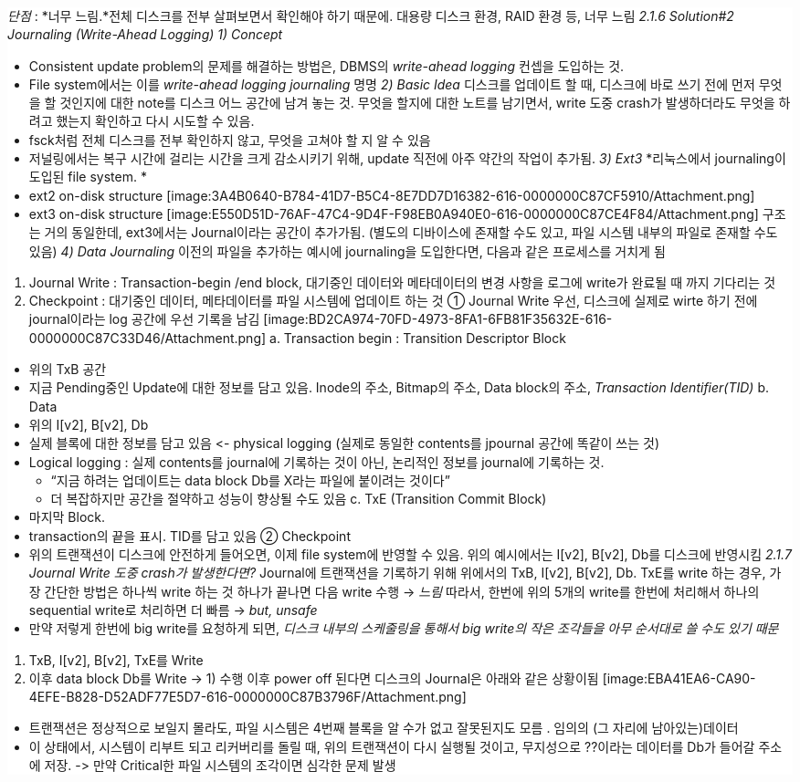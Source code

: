 
*단점*  : *너무 느림.*전체 디스크를 전부 살펴보면서 확인해야 하기 때문에. 대용량 디스크 환경, RAID 환경 등, 너무 느림
*2.1.6 Solution#2 Journaling (Write-Ahead Logging)*
*1) Concept*
* Consistent update problem의 문제를 해결하는 방법은, DBMS의 *write-ahead logging* 컨셉을 도입하는 것.
* File system에서는 이를 *write-ahead logging journaling* 명명
*2) Basic Idea*
디스크를 업데이트 할 때, 디스크에 바로 쓰기 전에 먼저 무엇을 할 것인지에 대한 note를 디스크 어느 공간에 남겨 놓는 것. 
무엇을 할지에 대한 노트를 남기면서,  write 도중 crash가 발생하더라도 무엇을 하려고 했는지 확인하고 다시 시도할 수 있음. 
* fsck처럼 전체 디스크를 전부 확인하지 않고, 무엇을 고쳐야 할 지 알 수 있음
* 저널링에서는 복구 시간에 걸리는 시간을 크게 감소시키기 위해, update 직전에 아주 약간의 작업이 추가됨. 
*3) Ext3*
*리눅스에서 journaling이 도입된 file system. *
* ext2 on-disk structure
[image:3A4B0640-B784-41D7-B5C4-8E7DD7D16382-616-0000000C87CF5910/Attachment.png]
* ext3 on-disk structure
[image:E550D51D-76AF-47C4-9D4F-F98EB0A940E0-616-0000000C87CE4F84/Attachment.png]
구조는 거의 동일한데, ext3에서는 Journal이라는 공간이 추가가됨. (별도의 디바이스에 존재할 수도 있고, 파일 시스템 내부의 파일로 존재할 수도 있음)
*4) Data Journaling*
이전의 파일을 추가하는 예시에 journaling을 도입한다면, 다음과 같은 프로세스를 거치게 됨
1. Journal Write : Transaction-begin /end block, 대기중인 데이터와 메타데이터의 변경 사항을 로그에 write가 완료될 때 까지 기다리는 것  
2. Checkpoint : 대기중인 데이터, 메타데이터를 파일 시스템에 업데이트 하는 것
① Journal Write
우선, 디스크에 실제로 wirte 하기 전에 journal이라는 log 공간에 우선 기록을 남김
[image:BD2CA974-70FD-4973-8FA1-6FB81F35632E-616-0000000C87C33D46/Attachment.png]
a. Transaction begin : Transition Descriptor Block
* 위의 TxB 공간
* 지금 Pending중인 Update에 대한 정보를 담고 있음. Inode의 주소, Bitmap의 주소, Data block의 주소, *Transaction Identifier(TID)* 
b. Data
* 위의 I[v2], B[v2], Db
* 실제 블록에 대한 정보를 담고 있음 <- physical logging (실제로 동일한 contents를 jpournal 공간에 똑같이 쓰는 것) 
* Logical logging : 실제 contents를 journal에 기록하는 것이 아닌, 논리적인 정보를 journal에 기록하는 것.
    * “지금 하려는 업데이트는 data block Db를 X라는 파일에 붙이려는 것이다”
    * 더 복잡하지만 공간을 절약하고 성능이 향상될 수도 있음
c. TxE (Transition Commit Block)
* 마지막 Block.
* transaction의 끝을 표시. TID를 담고 있음
② Checkpoint
* 위의 트랜잭션이 디스크에 안전하게 들어오면, 이제 file system에 반영할 수 있음.  위의 예시에서는 I[v2], B[v2], Db를 디스크에 반영시킴
*2.1.7 Journal Write 도중 crash가 발생한다면?*
Journal에 트랜잭션을 기록하기 위해 위에서의 TxB, I[v2], B[v2], Db. TxE를 write 하는 경우, 가장 간단한 방법은 하나씩 write 하는 것 하나가 끝나면 다음 write  수행 → *느림*
따라서, 한번에 위의 5개의 write를 한번에 처리해서 하나의 sequential write로 처리하면 더 빠름 → *but, unsafe*
* 만약 저렇게 한번에 big write를 요청하게 되면, *디스크 내부의 스케줄링을 통해서 big write의 작은 조각들을 아무 순서대로 쓸 수도 있기 때문*

1) TxB, I[v2], B[v2], TxE를 Write 
2) 이후 data block Db를 Write
 → 1) 수행 이후 power off 된다면 디스크의 Journal은 아래와 같은 상황이됨
[image:EBA41EA6-CA90-4EFE-B828-D52ADF77E5D7-616-0000000C87B3796F/Attachment.png]
* 트랜잭션은 정상적으로 보일지 몰라도,  파일 시스템은 4번째 블록을 알 수가 없고 잘못된지도 모름 . 임의의  (그 자리에 남아있는)데이터
* 이 상태에서, 시스템이 리부트 되고 리커버리를 돌릴 때, 위의 트랜잭션이 다시 실행될 것이고,  무지성으로 ??이라는 데이터를 Db가 들어갈 주소에 저장.
-> 만약 Critical한 파일 시스템의 조각이면 심각한 문제 발생
